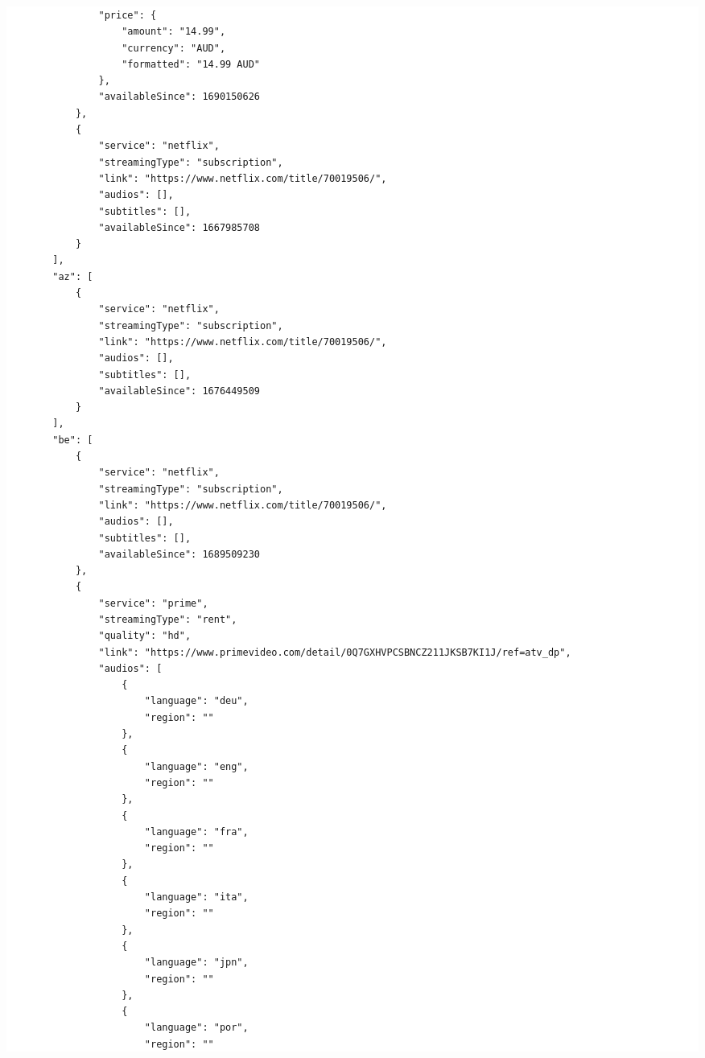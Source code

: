                     "price": {
                        "amount": "14.99",
                        "currency": "AUD",
                        "formatted": "14.99 AUD"
                    },
                    "availableSince": 1690150626
                },
                {
                    "service": "netflix",
                    "streamingType": "subscription",
                    "link": "https://www.netflix.com/title/70019506/",
                    "audios": [],
                    "subtitles": [],
                    "availableSince": 1667985708
                }
            ],
            "az": [
                {
                    "service": "netflix",
                    "streamingType": "subscription",
                    "link": "https://www.netflix.com/title/70019506/",
                    "audios": [],
                    "subtitles": [],
                    "availableSince": 1676449509
                }
            ],
            "be": [
                {
                    "service": "netflix",
                    "streamingType": "subscription",
                    "link": "https://www.netflix.com/title/70019506/",
                    "audios": [],
                    "subtitles": [],
                    "availableSince": 1689509230
                },
                {
                    "service": "prime",
                    "streamingType": "rent",
                    "quality": "hd",
                    "link": "https://www.primevideo.com/detail/0Q7GXHVPCSBNCZ211JKSB7KI1J/ref=atv_dp",
                    "audios": [
                        {
                            "language": "deu",
                            "region": ""
                        },
                        {
                            "language": "eng",
                            "region": ""
                        },
                        {
                            "language": "fra",
                            "region": ""
                        },
                        {
                            "language": "ita",
                            "region": ""
                        },
                        {
                            "language": "jpn",
                            "region": ""
                        },
                        {
                            "language": "por",
                            "region": ""